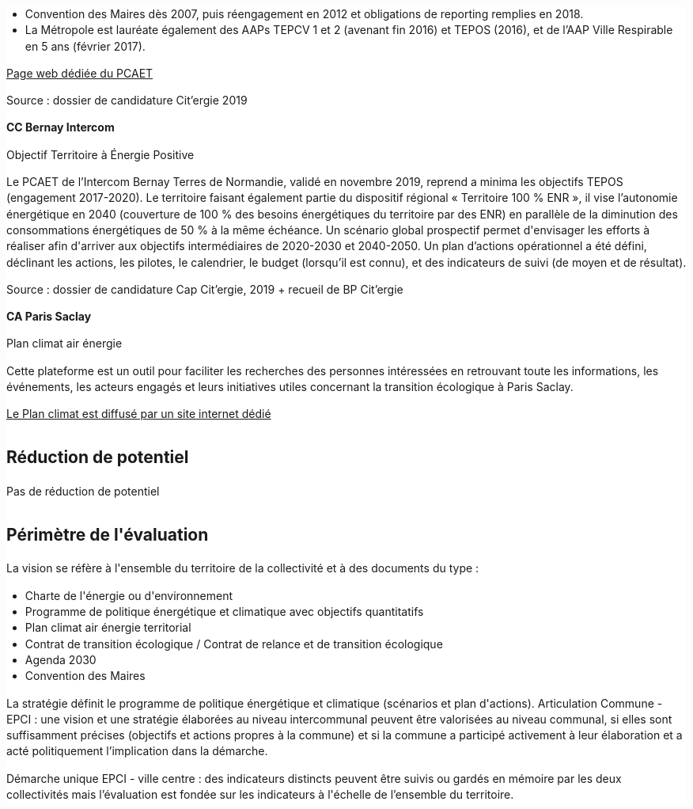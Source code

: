 - Convention des Maires dès 2007, puis réengagement en 2012 et obligations de reporting remplies en 2018.
- La Métropole est lauréate également des AAPs TEPCV 1 et 2 (avenant fin 2016) et TEPOS (2016), et de l’AAP Ville Respirable en 5 ans (février 2017).

<a href="https://www.grenoblealpesmetropole.fr/463-plan-air-energie-climat.htm">Page web dédiée du PCAET</a>

Source : dossier de candidature Cit’ergie 2019 

**CC Bernay Intercom**	

Objectif Territoire à Énergie Positive 

Le PCAET de l’Intercom Bernay Terres de Normandie, validé en novembre 2019, reprend a minima les objectifs TEPOS (engagement 2017-2020). Le territoire faisant également partie du dispositif régional « Territoire 100 % ENR », il vise l’autonomie énergétique en 2040 (couverture de 100 % des besoins énergétiques du territoire par des ENR) en parallèle de la diminution des consommations énergétiques de 50 % à la même échéance. Un scénario global prospectif permet d'envisager les efforts à réaliser afin d'arriver aux objectifs intermédiaires de 2020-2030 et 2040-2050. Un plan d’actions opérationnel a été défini, déclinant les actions, les pilotes, le calendrier, le budget (lorsqu’il est connu), et des indicateurs de suivi (de moyen et de résultat).

Source : dossier de candidature Cap Cit’ergie, 2019 + recueil de BP Cit’ergie

**CA Paris Saclay** 	

Plan climat air énergie

Cette plateforme est un outil pour faciliter les recherches des personnes intéressées en retrouvant toute les informations, les événements, les acteurs engagés et leurs initiatives utiles concernant la transition écologique à Paris Saclay.

<a href="http://agissonspourleclimat.fr/">Le Plan climat est diffusé par un site internet dédié</a>

## Réduction de potentiel
Pas de réduction de potentiel

## Périmètre de l'évaluation
La vision se réfère à l'ensemble du territoire de la collectivité et à des documents du type :
- Charte de l'énergie ou d'environnement
- Programme de politique énergétique et climatique avec objectifs quantitatifs
- Plan climat air énergie territorial
- Contrat de transition écologique / Contrat de relance et de transition écologique
- Agenda 2030
- Convention des Maires

La stratégie définit le programme de politique énergétique et climatique (scénarios et plan d'actions).
Articulation Commune - EPCI : une vision et une stratégie élaborées au niveau intercommunal peuvent être valorisées au niveau communal, si elles sont suffisamment précises (objectifs et actions propres à la commune) et si la commune a participé activement à leur élaboration et a acté politiquement l’implication dans la démarche.

Démarche unique EPCI - ville centre : des indicateurs distincts peuvent être suivis ou gardés en mémoire par les deux collectivités mais l’évaluation est fondée sur les indicateurs à l'échelle de l’ensemble du territoire.
